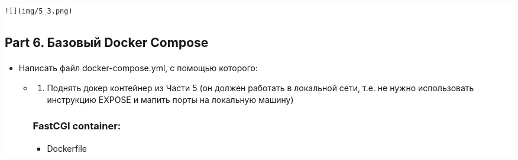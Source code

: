     ![](img/5_3.png)

## Part 6. Базовый Docker Compose

- Написать файл docker-compose.yml, с помощью которого:

    - 1) Поднять докер контейнер из Части 5 (он должен работать в локальной сети, т.е. не нужно использовать инструкцию EXPOSE и мапить порты на локальную машину)
    
        ### FastCGI container:
            
        - Dockerfile
                